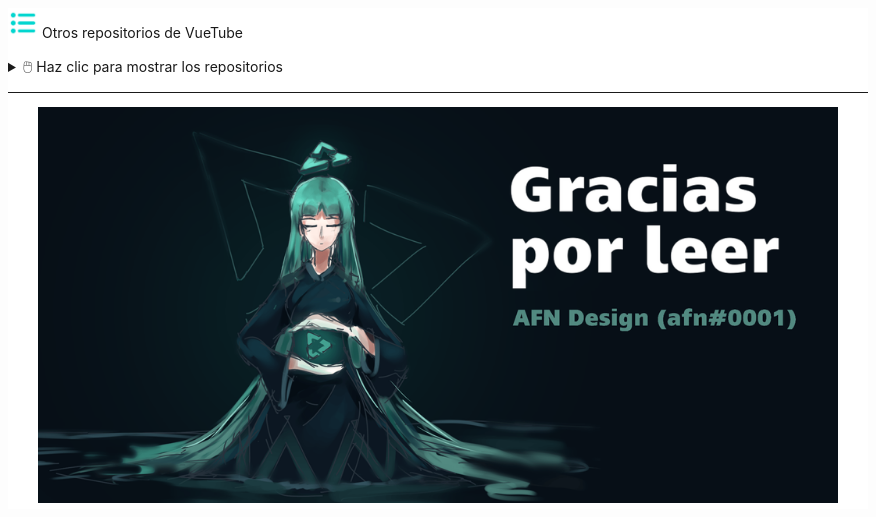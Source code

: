 <img  src="../resources/readme_icon_otherrepos.png"
      height="30"
      width="30">
</sub>
Otros repositorios de VueTube
</h2>

<details><summary> 🖱️ Haz clic para mostrar los repositorios </summary></details>

<hr>

<p align="center">
<img src="../resources/readme-es/bottom_banner_readme.png" width="800">
</p>
